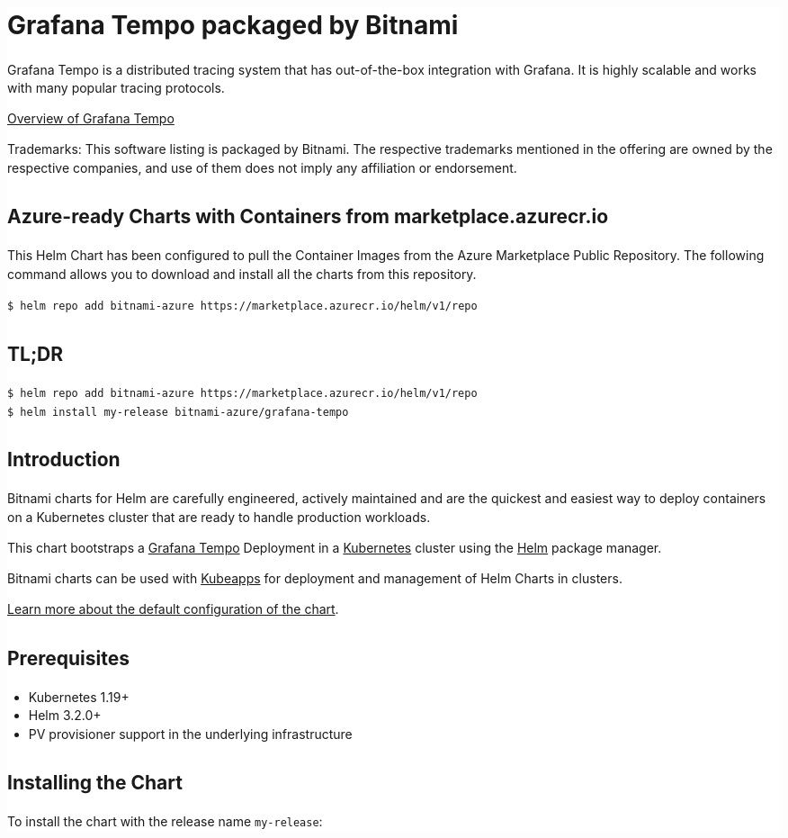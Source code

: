 

# Grafana Tempo packaged by Bitnami

Grafana Tempo is a distributed tracing system that has out-of-the-box integration with Grafana. It is highly scalable and works with many popular tracing protocols.

[Overview of Grafana Tempo](https://github.com/grafana/tempo)

Trademarks: This software listing is packaged by Bitnami. The respective trademarks mentioned in the offering are owned by the respective companies, and use of them does not imply any affiliation or endorsement.

## Azure-ready Charts with Containers from marketplace.azurecr.io

This Helm Chart has been configured to pull the Container Images from the Azure Marketplace Public Repository.
The following command allows you to download and install all the charts from this repository.
```bash
$ helm repo add bitnami-azure https://marketplace.azurecr.io/helm/v1/repo
```
## TL;DR

```console
$ helm repo add bitnami-azure https://marketplace.azurecr.io/helm/v1/repo
$ helm install my-release bitnami-azure/grafana-tempo
```

## Introduction

Bitnami charts for Helm are carefully engineered, actively maintained and are the quickest and easiest way to deploy containers on a Kubernetes cluster that are ready to handle production workloads.

This chart bootstraps a [Grafana Tempo](https://github.com/grafana/tempo) Deployment in a [Kubernetes](https://kubernetes.io) cluster using the [Helm](https://helm.sh) package manager.

Bitnami charts can be used with [Kubeapps](https://kubeapps.dev/) for deployment and management of Helm Charts in clusters.

[Learn more about the default configuration of the chart](https://docs.bitnami.com/kubernetes/infrastructure/grafana-tempo/get-started/).

## Prerequisites

- Kubernetes 1.19+
- Helm 3.2.0+
- PV provisioner support in the underlying infrastructure

## Installing the Chart

To install the chart with the release name `my-release`:
